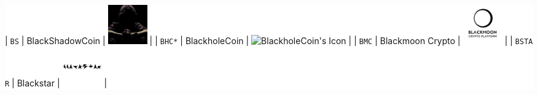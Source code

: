 | `BS` | BlackShadowCoin | <img src="https://raw.githubusercontent.com/crypti/cryptocurrencies/master/images/BS.png" width="64" height="64" alt="BlackShadowCoin's Icon"> | 
| `BHC*` | BlackholeCoin | <img src="https://raw.githubusercontent.com/crypti/cryptocurrencies/master/images/BHC*.png" width="64" height="64" alt="BlackholeCoin's Icon"> | 
| `BMC` | Blackmoon Crypto | <img src="https://raw.githubusercontent.com/crypti/cryptocurrencies/master/images/BMC.png" width="64" height="64" alt="Blackmoon Crypto's Icon"> | 
| `BSTAR` | Blackstar | <img src="https://raw.githubusercontent.com/crypti/cryptocurrencies/master/images/BSTAR.png" width="64" height="64" alt="Blackstar's Icon"> | 
